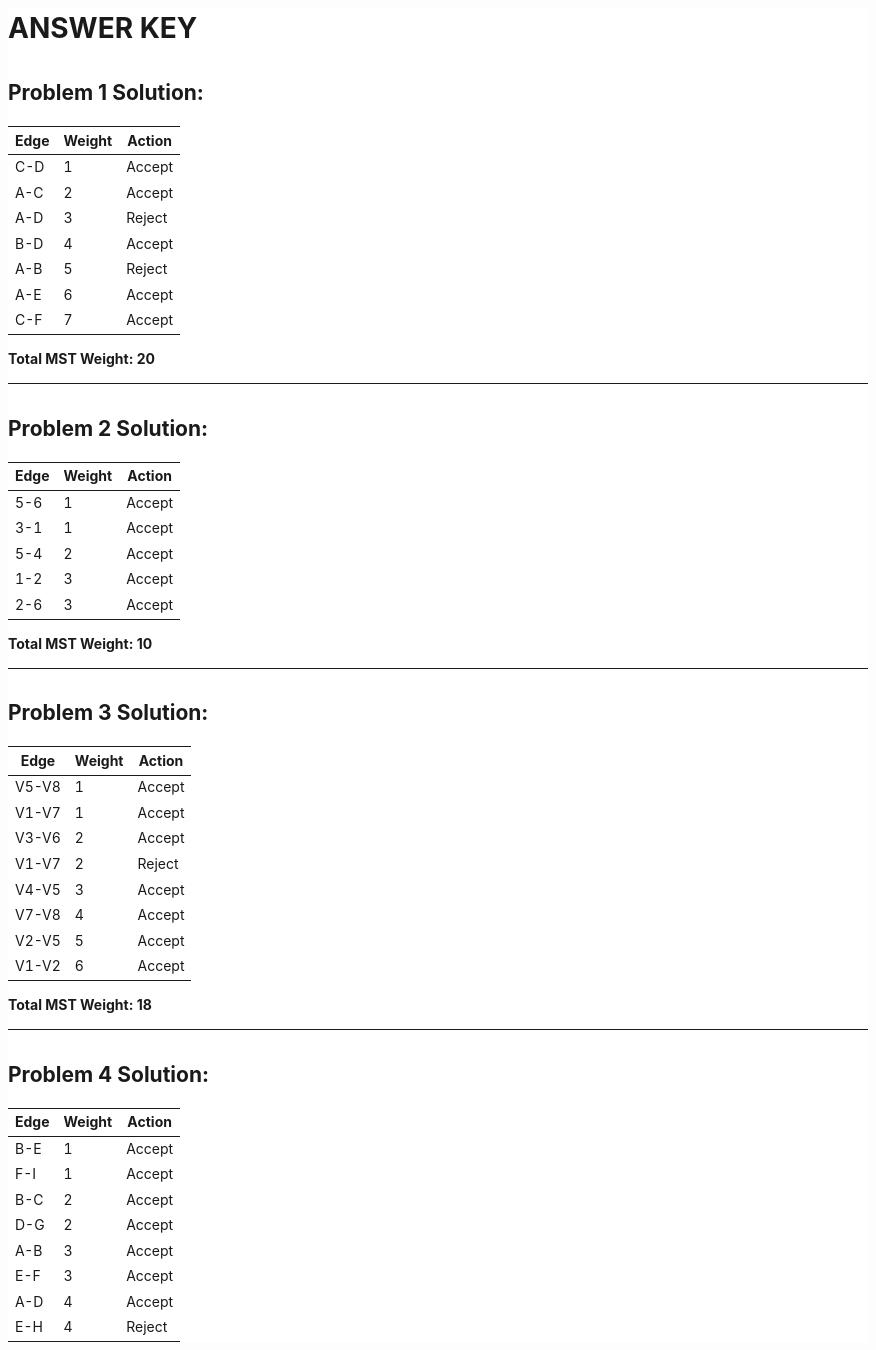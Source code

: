 
# ANSWER KEY

## Problem 1 Solution:
**Edge** | **Weight** | **Action**
---------|------------|------------
C-D      | 1          | Accept
A-C      | 2          | Accept
A-D      | 3          | Reject
B-D      | 4          | Accept
A-B      | 5          | Reject
A-E      | 6          | Accept
C-F      | 7          | Accept

**Total MST Weight: 20**

---

## Problem 2 Solution:
**Edge** | **Weight** | **Action**
---------|------------|------------
5-6      | 1          | Accept
3-1      | 1          | Accept
5-4      | 2          | Accept
1-2      | 3          | Accept
2-6      | 3          | Accept

**Total MST Weight: 10**

---

## Problem 3 Solution:
**Edge** | **Weight** | **Action**
---------|------------|------------
V5-V8    | 1          | Accept
V1-V7    | 1          | Accept
V3-V6    | 2          | Accept
V1-V7    | 2          | Reject
V4-V5    | 3          | Accept
V7-V8    | 4          | Accept
V2-V5    | 5          | Accept
V1-V2    | 6          | Accept

**Total MST Weight: 18**

---

## Problem 4 Solution:
**Edge** | **Weight** | **Action**
---------|------------|------------
B-E      | 1          | Accept
F-I      | 1          | Accept
B-C      | 2          | Accept
D-G      | 2          | Accept
A-B      | 3          | Accept
E-F      | 3          | Accept
A-D      | 4          | Accept
E-H      | 4          | Reject
